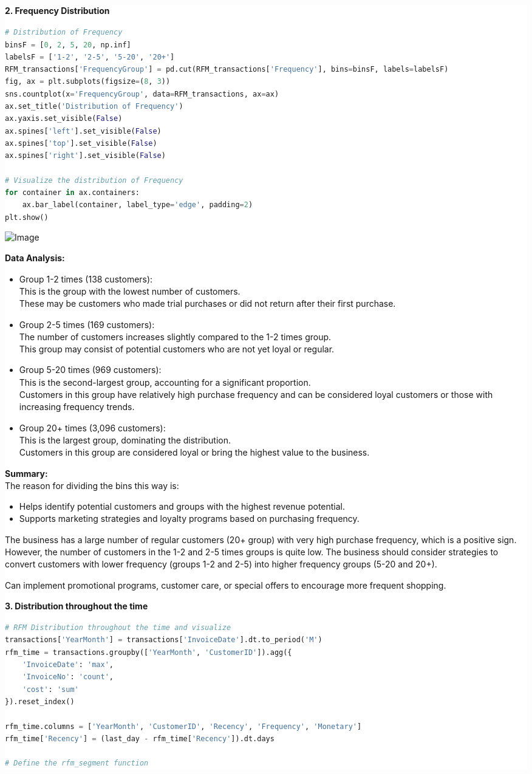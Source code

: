 **2. Frequency Distribution** 
```python
# Distribution of Frequency
binsF = [0, 2, 5, 20, np.inf]
labelsF = ['1-2', '2-5', '5-20', '20+']
RFM_transactions['FrequencyGroup'] = pd.cut(RFM_transactions['Frequency'], bins=binsF, labels=labelsF)
fig, ax = plt.subplots(figsize=(8, 3))
sns.countplot(x='FrequencyGroup', data=RFM_transactions, ax=ax)
ax.set_title('Distribution of Frequency')
ax.yaxis.set_visible(False)
ax.spines['left'].set_visible(False)
ax.spines['top'].set_visible(False)
ax.spines['right'].set_visible(False)

# Visualize the distribution of Frequency
for container in ax.containers:
    ax.bar_label(container, label_type='edge', padding=2)
plt.show()
```
![Image](https://github.com/user-attachments/assets/f74320fc-c323-4f92-b561-05c91d01037a)

**Data Analysis:**
- Group 1-2 times (138 customers):<br>
This is the group with the lowest number of customers.<br>
These may be customers who made trial purchases or did not return after their first purchase.

- Group 2-5 times (169 customers):<br>
The number of customers increases slightly compared to the 1-2 times group.<br>
This group may consist of potential customers who are not yet loyal or regular.

- Group 5-20 times (969 customers):<br>
This is the second-largest group, accounting for a significant proportion.<br>
Customers in this group have relatively high purchase frequency and can be considered loyal customers or those with increasing frequency trends.

- Group 20+ times (3,096 customers):<br>
This is the largest group, dominating the distribution.<br>
Customers in this group are considered loyal or bring the highest value to the business.

**Summary:** <br>
The reason for dividing the bins this way is:

- Helps identify potential customers and groups with the highest revenue potential.
- Supports marketing strategies and loyalty programs based on purchasing frequency.

The business has a large number of regular customers (20+ group) with very high purchase frequency, which is a positive sign. However, the number of customers in the 1-2 and 2-5 times groups is quite low. The business should consider strategies to convert customers with lower frequency (groups 1-2 and 2-5) into higher frequency groups (5-20 and 20+).<br>

Can implement promotional programs, customer care, or special offers to encourage more frequent shopping.

**3. Distribution throughout the time**
```python
# RFM Distribution throughout the time and visualize
transactions['YearMonth'] = transactions['InvoiceDate'].dt.to_period('M')
rfm_time = transactions.groupby(['YearMonth', 'CustomerID']).agg({
    'InvoiceDate': 'max',
    'InvoiceNo': 'count',
    'cost': 'sum'
}).reset_index()

rfm_time.columns = ['YearMonth', 'CustomerID', 'Recency', 'Frequency', 'Monetary']
rfm_time['Recency'] = (last_day - rfm_time['Recency']).dt.days

# Define the rfm_segment function
```